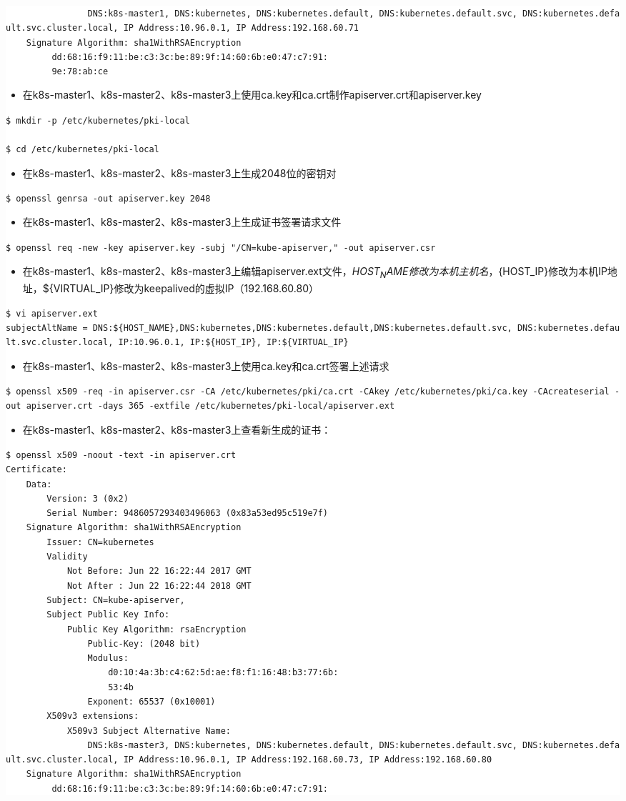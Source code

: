 ```
                DNS:k8s-master1, DNS:kubernetes, DNS:kubernetes.default, DNS:kubernetes.default.svc, DNS:kubernetes.default.svc.cluster.local, IP Address:10.96.0.1, IP Address:192.168.60.71
    Signature Algorithm: sha1WithRSAEncryption
         dd:68:16:f9:11:be:c3:3c:be:89:9f:14:60:6b:e0:47:c7:91:
         9e:78:ab:ce
```

* 在k8s-master1、k8s-master2、k8s-master3上使用ca.key和ca.crt制作apiserver.crt和apiserver.key

```
$ mkdir -p /etc/kubernetes/pki-local

$ cd /etc/kubernetes/pki-local
```

* 在k8s-master1、k8s-master2、k8s-master3上生成2048位的密钥对

```
$ openssl genrsa -out apiserver.key 2048
```

* 在k8s-master1、k8s-master2、k8s-master3上生成证书签署请求文件

```
$ openssl req -new -key apiserver.key -subj "/CN=kube-apiserver," -out apiserver.csr
```

* 在k8s-master1、k8s-master2、k8s-master3上编辑apiserver.ext文件，${HOST_NAME}修改为本机主机名，${HOST_IP}修改为本机IP地址，${VIRTUAL_IP}修改为keepalived的虚拟IP（192.168.60.80）

```
$ vi apiserver.ext
subjectAltName = DNS:${HOST_NAME},DNS:kubernetes,DNS:kubernetes.default,DNS:kubernetes.default.svc, DNS:kubernetes.default.svc.cluster.local, IP:10.96.0.1, IP:${HOST_IP}, IP:${VIRTUAL_IP}
```

* 在k8s-master1、k8s-master2、k8s-master3上使用ca.key和ca.crt签署上述请求

```
$ openssl x509 -req -in apiserver.csr -CA /etc/kubernetes/pki/ca.crt -CAkey /etc/kubernetes/pki/ca.key -CAcreateserial -out apiserver.crt -days 365 -extfile /etc/kubernetes/pki-local/apiserver.ext
```

* 在k8s-master1、k8s-master2、k8s-master3上查看新生成的证书：

```
$ openssl x509 -noout -text -in apiserver.crt
Certificate:
    Data:
        Version: 3 (0x2)
        Serial Number: 9486057293403496063 (0x83a53ed95c519e7f)
    Signature Algorithm: sha1WithRSAEncryption
        Issuer: CN=kubernetes
        Validity
            Not Before: Jun 22 16:22:44 2017 GMT
            Not After : Jun 22 16:22:44 2018 GMT
        Subject: CN=kube-apiserver,
        Subject Public Key Info:
            Public Key Algorithm: rsaEncryption
                Public-Key: (2048 bit)
                Modulus:
                    d0:10:4a:3b:c4:62:5d:ae:f8:f1:16:48:b3:77:6b:
                    53:4b
                Exponent: 65537 (0x10001)
        X509v3 extensions:
            X509v3 Subject Alternative Name: 
                DNS:k8s-master3, DNS:kubernetes, DNS:kubernetes.default, DNS:kubernetes.default.svc, DNS:kubernetes.default.svc.cluster.local, IP Address:10.96.0.1, IP Address:192.168.60.73, IP Address:192.168.60.80
    Signature Algorithm: sha1WithRSAEncryption
         dd:68:16:f9:11:be:c3:3c:be:89:9f:14:60:6b:e0:47:c7:91:
```